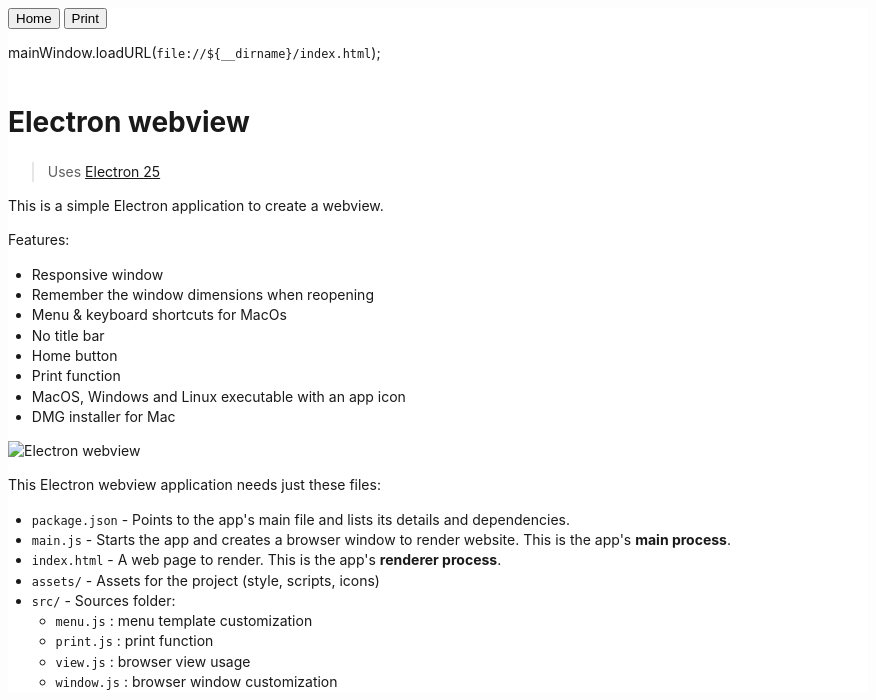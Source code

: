 <html>
  <head>
    <link rel="stylesheet" href="assets/css/style.css" />
    <link rel="stylesheet" href="assets/css/topbar.css" />
    <link rel="stylesheet" href="assets/css/flex.css" />
    <link rel="stylesheet" href="assets/css/data-flex.css" />
    <link rel="stylesheet" href="assets/css/top_bar.css" />
	 <!-- <link rel="stylesheet" href="assets/css/no-topbar.css"> -->
	 <script defer src="assets/js/renderer.js"></script>
	 <meta charset="UTF-8" />
	 <title>Github</title>
	 <meta http-equiv="Content-Security-Policy" content="script-src 'self' 'unsafe-inline';" />
  </head>

<body>

<div id="controls">
<button id="home" title="Go Home">Home</button>
<button id="print_button">Print</button>
</div>



<webview autowidth="on" style="height:100px" src="http://0.0.0.0:1234" id="webview" data-home="http://0.0.0.0:1234"></webview>

mainWindow.loadURL(`file://${__dirname}/index.html`);

# Electron webview

> Uses [Electron 25](https://releases.electronjs.org/release/v25.0.0)

This is a simple Electron application to create a webview.

Features:

- Responsive window
- Remember the window dimensions when reopening
- Menu & keyboard shortcuts for MacOs
- No title bar
- Home button
- Print function
- MacOS, Windows and Linux executable with an app icon
- DMG installer for Mac

![Electron webview](assets/icons/png/512x512.png)

This Electron webview application needs just these files:

- `package.json` - Points to the app's main file and lists its details and dependencies.
- `main.js` - Starts the app and creates a browser window to render website. This is the app's **main process**.
- `index.html` - A web page to render. This is the app's **renderer process**.
- `assets/` - Assets for the project (style, scripts, icons)
- `src/` - Sources folder:
  - `menu.js` : menu template customization
  - `print.js` : print function
  - `view.js` : browser view usage
  - `window.js` : browser window customization
